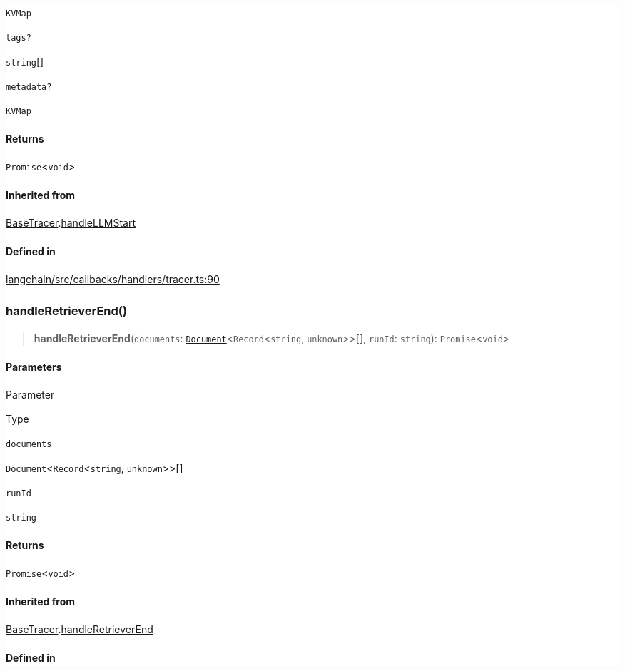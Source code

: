`KVMap`

`tags?`

`string`\[\]

`metadata?`

`KVMap`

#### Returns[​](#returns-15 "Direct link to Returns")

`Promise`<`void`\>

#### Inherited from[​](#inherited-from-26 "Direct link to Inherited from")

[BaseTracer](/docs/api/callbacks/classes/BaseTracer).[handleLLMStart](/docs/api/callbacks/classes/BaseTracer#handlellmstart)

#### Defined in[​](#defined-in-31 "Direct link to Defined in")

[langchain/src/callbacks/handlers/tracer.ts:90](https://github.com/hwchase17/langchainjs/blob/46e1734/langchain/src/callbacks/handlers/tracer.ts#L90)

### handleRetrieverEnd()[​](#handleretrieverend "Direct link to handleRetrieverEnd()")

> **handleRetrieverEnd**(`documents`: [`Document`](/docs/api/document/classes/Document)<`Record`<`string`, `unknown`\>\>\[\], `runId`: `string`): `Promise`<`void`\>

#### Parameters[​](#parameters-11 "Direct link to Parameters")

Parameter

Type

`documents`

[`Document`](/docs/api/document/classes/Document)<`Record`<`string`, `unknown`\>\>\[\]

`runId`

`string`

#### Returns[​](#returns-16 "Direct link to Returns")

`Promise`<`void`\>

#### Inherited from[​](#inherited-from-27 "Direct link to Inherited from")

[BaseTracer](/docs/api/callbacks/classes/BaseTracer).[handleRetrieverEnd](/docs/api/callbacks/classes/BaseTracer#handleretrieverend)

#### Defined in[​](#defined-in-32 "Direct link to Defined in")

